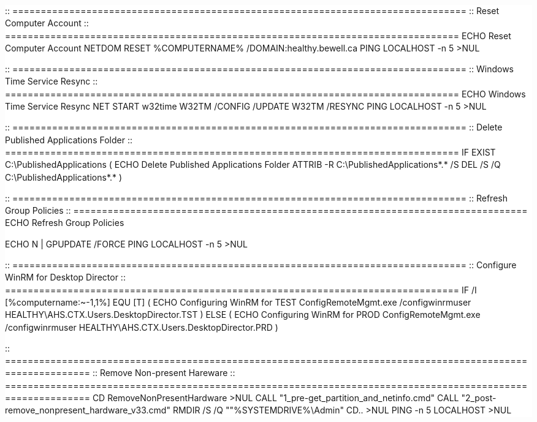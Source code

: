 :: ================================================================================
:: Reset Computer Account
:: ================================================================================
ECHO Reset Computer Account
NETDOM RESET %COMPUTERNAME% /DOMAIN:healthy.bewell.ca 
PING LOCALHOST -n 5 >NUL
 
:: ================================================================================
:: Windows Time Service Resync
:: ================================================================================
ECHO Windows Time Service Resync
NET START w32time
W32TM /CONFIG /UPDATE 
W32TM /RESYNC 
PING LOCALHOST -n 5 >NUL
 
:: ================================================================================
:: Delete Published Applications Folder
:: ================================================================================
IF EXIST C:\PublishedApplications (
 ECHO Delete Published Applications Folder
 ATTRIB -R C:\PublishedApplications\*.* /S
 DEL /S /Q C:\PublishedApplications\*.*
)
 
:: ================================================================================
:: Refresh Group Policies
:: ================================================================================
ECHO Refresh Group Policies
 
ECHO N | GPUPDATE /FORCE 
PING LOCALHOST -n 5 >NUL
 
 
:: ================================================================================
:: Configure WinRM for Desktop Director
:: ================================================================================
IF /I [%computername:~-1,1%] EQU [T] (
 ECHO Configuring WinRM for TEST
 ConfigRemoteMgmt.exe /configwinrmuser HEALTHY\AHS.CTX.Users.DesktopDirector.TST
) ELSE (
 ECHO Configuring WinRM for PROD
 ConfigRemoteMgmt.exe /configwinrmuser HEALTHY\AHS.CTX.Users.DesktopDirector.PRD
)
 
:: ===========================================================================================================
:: Remove Non-present Hareware
:: ===========================================================================================================
CD RemoveNonPresentHardware >NUL
CALL "1_pre-get_partition_and_netinfo.cmd"
CALL "2_post-remove_nonpresent_hardware_v33.cmd"
RMDIR /S /Q ""%SYSTEMDRIVE%\Admin"
CD.. >NUL
PING -n 5 LOCALHOST >NUL
 